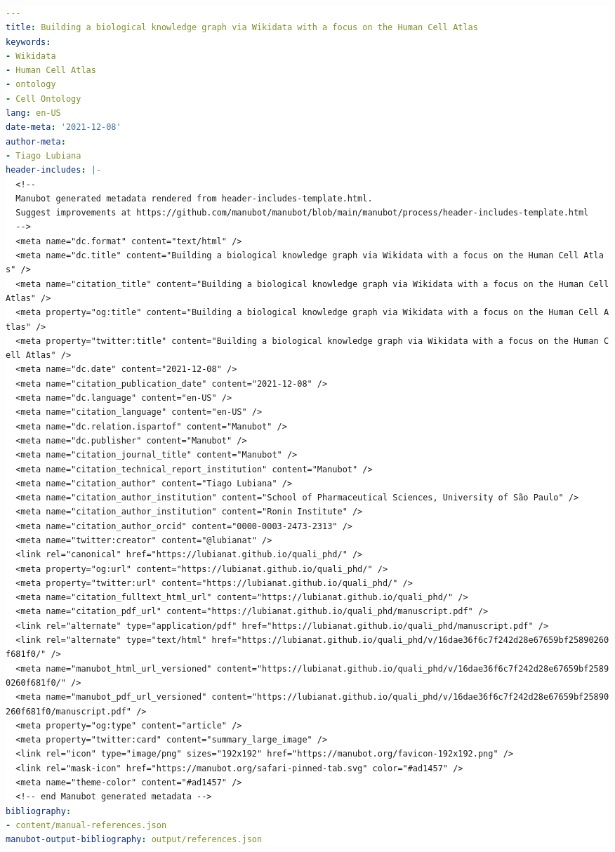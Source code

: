 ```yaml
---
title: Building a biological knowledge graph via Wikidata with a focus on the Human Cell Atlas
keywords:
- Wikidata
- Human Cell Atlas
- ontology
- Cell Ontology
lang: en-US
date-meta: '2021-12-08'
author-meta:
- Tiago Lubiana
header-includes: |-
  <!--
  Manubot generated metadata rendered from header-includes-template.html.
  Suggest improvements at https://github.com/manubot/manubot/blob/main/manubot/process/header-includes-template.html
  -->
  <meta name="dc.format" content="text/html" />
  <meta name="dc.title" content="Building a biological knowledge graph via Wikidata with a focus on the Human Cell Atlas" />
  <meta name="citation_title" content="Building a biological knowledge graph via Wikidata with a focus on the Human Cell Atlas" />
  <meta property="og:title" content="Building a biological knowledge graph via Wikidata with a focus on the Human Cell Atlas" />
  <meta property="twitter:title" content="Building a biological knowledge graph via Wikidata with a focus on the Human Cell Atlas" />
  <meta name="dc.date" content="2021-12-08" />
  <meta name="citation_publication_date" content="2021-12-08" />
  <meta name="dc.language" content="en-US" />
  <meta name="citation_language" content="en-US" />
  <meta name="dc.relation.ispartof" content="Manubot" />
  <meta name="dc.publisher" content="Manubot" />
  <meta name="citation_journal_title" content="Manubot" />
  <meta name="citation_technical_report_institution" content="Manubot" />
  <meta name="citation_author" content="Tiago Lubiana" />
  <meta name="citation_author_institution" content="School of Pharmaceutical Sciences, University of São Paulo" />
  <meta name="citation_author_institution" content="Ronin Institute" />
  <meta name="citation_author_orcid" content="0000-0003-2473-2313" />
  <meta name="twitter:creator" content="@lubianat" />
  <link rel="canonical" href="https://lubianat.github.io/quali_phd/" />
  <meta property="og:url" content="https://lubianat.github.io/quali_phd/" />
  <meta property="twitter:url" content="https://lubianat.github.io/quali_phd/" />
  <meta name="citation_fulltext_html_url" content="https://lubianat.github.io/quali_phd/" />
  <meta name="citation_pdf_url" content="https://lubianat.github.io/quali_phd/manuscript.pdf" />
  <link rel="alternate" type="application/pdf" href="https://lubianat.github.io/quali_phd/manuscript.pdf" />
  <link rel="alternate" type="text/html" href="https://lubianat.github.io/quali_phd/v/16dae36f6c7f242d28e67659bf25890260f681f0/" />
  <meta name="manubot_html_url_versioned" content="https://lubianat.github.io/quali_phd/v/16dae36f6c7f242d28e67659bf25890260f681f0/" />
  <meta name="manubot_pdf_url_versioned" content="https://lubianat.github.io/quali_phd/v/16dae36f6c7f242d28e67659bf25890260f681f0/manuscript.pdf" />
  <meta property="og:type" content="article" />
  <meta property="twitter:card" content="summary_large_image" />
  <link rel="icon" type="image/png" sizes="192x192" href="https://manubot.org/favicon-192x192.png" />
  <link rel="mask-icon" href="https://manubot.org/safari-pinned-tab.svg" color="#ad1457" />
  <meta name="theme-color" content="#ad1457" />
  <!-- end Manubot generated metadata -->
bibliography:
- content/manual-references.json
manubot-output-bibliography: output/references.json
```